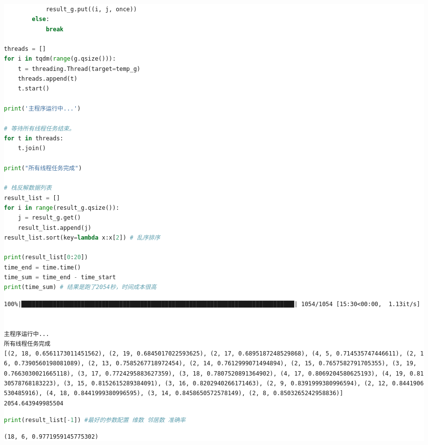 ```python
            result_g.put((i, j, once))
        else:
            break

threads = []
for i in tqdm(range(g.qsize())):
    t = threading.Thread(target=temp_g)
    threads.append(t)
    t.start()

print('主程序运行中...')

# 等待所有线程任务结束。
for t in threads:
    t.join()

print("所有线程任务完成")

# 栈反解数据列表
result_list = []
for i in range(result_g.qsize()):
    j = result_g.get()
    result_list.append(j)
result_list.sort(key=lambda x:x[2]) # 乱序排序

print(result_list[0:20])
time_end = time.time()
time_sum = time_end - time_start
print(time_sum) # 结果是跑了2054秒，时间成本很高
```

    100%|██████████████████████████████████████████████████████████████████████████████| 1054/1054 [15:30<00:00,  1.13it/s]
    

    主程序运行中...
    所有线程任务完成
    [(2, 18, 0.6561173011451562), (2, 19, 0.6845017022593625), (2, 17, 0.6895187248529868), (4, 5, 0.714535747446611), (2, 16, 0.7390560198081089), (2, 13, 0.7585267718972454), (2, 14, 0.7612999071494894), (2, 15, 0.7657582791705355), (3, 19, 0.7663030021665118), (3, 17, 0.7724295883627359), (3, 18, 0.7807520891364902), (4, 17, 0.8069204580625193), (4, 19, 0.8130578768183223), (3, 15, 0.8152615289384091), (3, 16, 0.8202940266171463), (2, 9, 0.8391999380996594), (2, 12, 0.8441906530485916), (4, 18, 0.8441999380996595), (3, 14, 0.8458650572578149), (2, 8, 0.8503265242958836)]
    2054.643949985504
    


```python
print(result_list[-1]) #最好的参数配置 维数 邻居数 准确率
```

    (18, 6, 0.9771959145775302)
    

